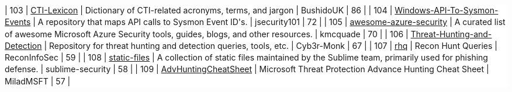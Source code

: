 | 103 | [CTI-Lexicon](https://github.com/BushidoUK/CTI-Lexicon)                                                                                       | Dictionary of CTI-related acronyms, terms, and jargon                                                                                                                                                                                                                                                                                                                                                                                                                                                                                                                                                                                                                                         | BushidoUK            | 86    |
| 104 | [Windows-API-To-Sysmon-Events](https://github.com/jsecurity101/Windows-API-To-Sysmon-Events)                                                  | A repository that maps API calls to Sysmon Event ID's.                                                                                                                                                                                                                                                                                                                                                                                                                                                                                                                                                                                                                                        | jsecurity101         | 72    |
| 105 | [awesome-azure-security](https://github.com/kmcquade/awesome-azure-security)                                                                  | A curated list of awesome Microsoft Azure Security tools, guides, blogs, and other resources.                                                                                                                                                                                                                                                                                                                                                                                                                                                                                                                                                                                                 | kmcquade             | 70    |
| 106 | [Threat-Hunting-and-Detection](https://github.com/Cyb3r-Monk/Threat-Hunting-and-Detection)                                                    | Repository for threat hunting and detection queries, tools, etc.                                                                                                                                                                                                                                                                                                                                                                                                                                                                                                                                                                                                                              | Cyb3r-Monk           | 67    |
| 107 | [rhq](https://github.com/ReconInfoSec/rhq)                                                                                                    | Recon Hunt Queries                                                                                                                                                                                                                                                                                                                                                                                                                                                                                                                                                                                                                                                                            | ReconInfoSec         | 59    |
| 108 | [static-files](https://github.com/sublime-security/static-files)                                                                              | A collection of static files maintained by the Sublime team, primarily used for phishing defense.                                                                                                                                                                                                                                                                                                                                                                                                                                                                                                                                                                                             | sublime-security     | 58    |
| 109 | [AdvHuntingCheatSheet](https://github.com/MiladMSFT/AdvHuntingCheatSheet)                                                                     | Microsoft Threat Protection Advance Hunting Cheat Sheet                                                                                                                                                                                                                                                                                                                                                                                                                                                                                                                                                                                                                                       | MiladMSFT            | 57    |